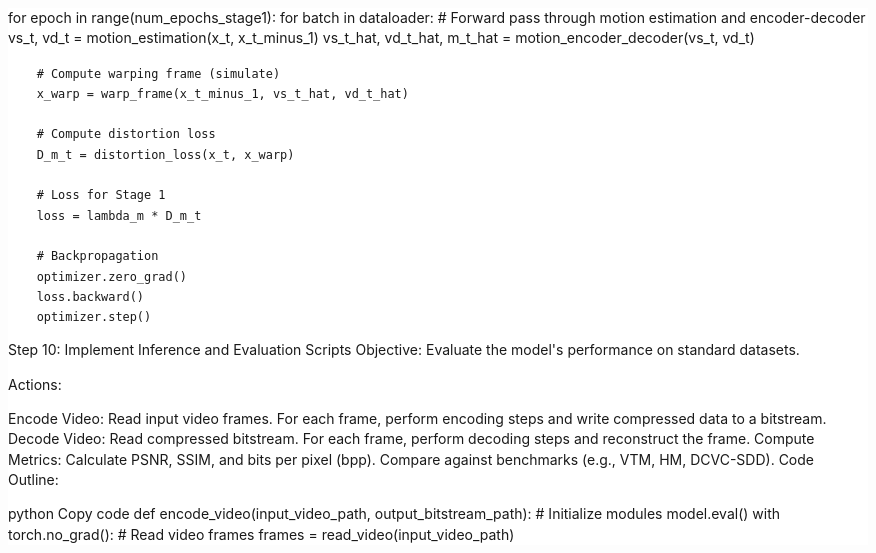 for epoch in range(num_epochs_stage1):
    for batch in dataloader:
        # Forward pass through motion estimation and encoder-decoder
        vs_t, vd_t = motion_estimation(x_t, x_t_minus_1)
        vs_t_hat, vd_t_hat, m_t_hat = motion_encoder_decoder(vs_t, vd_t)

        # Compute warping frame (simulate)
        x_warp = warp_frame(x_t_minus_1, vs_t_hat, vd_t_hat)

        # Compute distortion loss
        D_m_t = distortion_loss(x_t, x_warp)

        # Loss for Stage 1
        loss = lambda_m * D_m_t

        # Backpropagation
        optimizer.zero_grad()
        loss.backward()
        optimizer.step()
Step 10: Implement Inference and Evaluation Scripts
Objective: Evaluate the model's performance on standard datasets.

Actions:

Encode Video:
Read input video frames.
For each frame, perform encoding steps and write compressed data to a bitstream.
Decode Video:
Read compressed bitstream.
For each frame, perform decoding steps and reconstruct the frame.
Compute Metrics:
Calculate PSNR, SSIM, and bits per pixel (bpp).
Compare against benchmarks (e.g., VTM, HM, DCVC-SDD).
Code Outline:

python
Copy code
def encode_video(input_video_path, output_bitstream_path):
    # Initialize modules
    model.eval()
    with torch.no_grad():
        # Read video frames
        frames = read_video(input_video_path)

